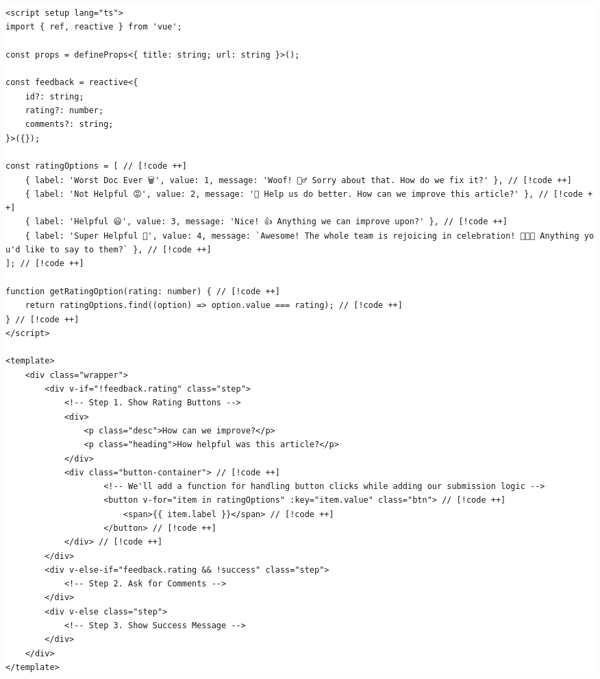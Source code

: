```vue
<script setup lang="ts">
import { ref, reactive } from 'vue';

const props = defineProps<{ title: string; url: string }>();

const feedback = reactive<{
	id?: string;
	rating?: number;
	comments?: string;
}>({});

const ratingOptions = [ // [!code ++]
	{ label: 'Worst Doc Ever 🗑️', value: 1, message: 'Woof! 🤦‍♂️ Sorry about that. How do we fix it?' }, // [!code ++]
	{ label: 'Not Helpful 😡', value: 2, message: '🧐 Help us do better. How can we improve this article?' }, // [!code ++]
	{ label: 'Helpful 😃', value: 3, message: 'Nice! 👍 Anything we can improve upon?' }, // [!code ++]
	{ label: 'Super Helpful 🤩', value: 4, message: `Awesome! The whole team is rejoicing in celebration! 🥳🎉🎊 Anything you'd like to say to them?` }, // [!code ++]
]; // [!code ++]

function getRatingOption(rating: number) { // [!code ++]
	return ratingOptions.find((option) => option.value === rating); // [!code ++]
} // [!code ++]
</script>

<template>
	<div class="wrapper">
		<div v-if="!feedback.rating" class="step">
			<!-- Step 1. Show Rating Buttons -->
			<div>
				<p class="desc">How can we improve?</p>
				<p class="heading">How helpful was this article?</p>
			</div>
			<div class="button-container"> // [!code ++]
					<!-- We'll add a function for handling button clicks while adding our submission logic -->
					<button v-for="item in ratingOptions" :key="item.value" class="btn"> // [!code ++]
						<span>{{ item.label }}</span> // [!code ++]
					</button> // [!code ++]
			</div> // [!code ++]
		</div>
		<div v-else-if="feedback.rating && !success" class="step">
			<!-- Step 2. Ask for Comments -->
		</div>
		<div v-else class="step">
			<!-- Step 3. Show Success Message -->
		</div>
	</div>
</template>
```

